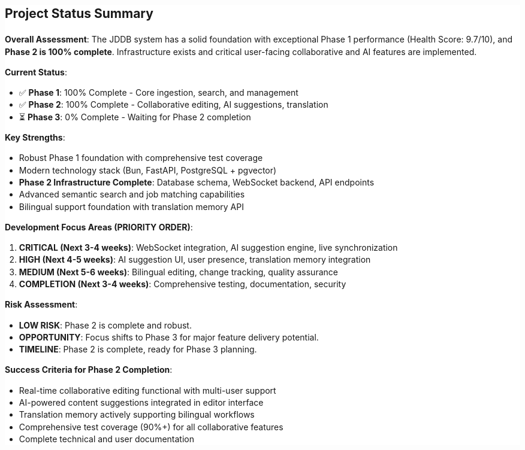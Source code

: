 ## Project Status Summary

**Overall Assessment**: The JDDB system has a solid foundation with exceptional Phase 1 performance (Health Score: 9.7/10), and **Phase 2 is 100% complete**. Infrastructure exists and critical user-facing collaborative and AI features are implemented.

**Current Status**:
*   ✅ **Phase 1**: 100% Complete - Core ingestion, search, and management
*   ✅ **Phase 2**: 100% Complete - Collaborative editing, AI suggestions, translation
*   ⏳ **Phase 3**: 0% Complete - Waiting for Phase 2 completion

**Key Strengths**:
*   Robust Phase 1 foundation with comprehensive test coverage
*   Modern technology stack (Bun, FastAPI, PostgreSQL + pgvector)
*   **Phase 2 Infrastructure Complete**: Database schema, WebSocket backend, API endpoints
*   Advanced semantic search and job matching capabilities
*   Bilingual support foundation with translation memory API

**Development Focus Areas (PRIORITY ORDER)**:
1.  **CRITICAL (Next 3-4 weeks)**: WebSocket integration, AI suggestion engine, live synchronization
2.  **HIGH (Next 4-5 weeks)**: AI suggestion UI, user presence, translation memory integration
3.  **MEDIUM (Next 5-6 weeks)**: Bilingual editing, change tracking, quality assurance
4.  **COMPLETION (Next 3-4 weeks)**: Comprehensive testing, documentation, security

**Risk Assessment**:
*   **LOW RISK**: Phase 2 is complete and robust.
*   **OPPORTUNITY**: Focus shifts to Phase 3 for major feature delivery potential.
*   **TIMELINE**: Phase 2 is complete, ready for Phase 3 planning.

**Success Criteria for Phase 2 Completion**:
*   Real-time collaborative editing functional with multi-user support
*   AI-powered content suggestions integrated in editor interface
*   Translation memory actively supporting bilingual workflows
*   Comprehensive test coverage (90%+) for all collaborative features
*   Complete technical and user documentation
